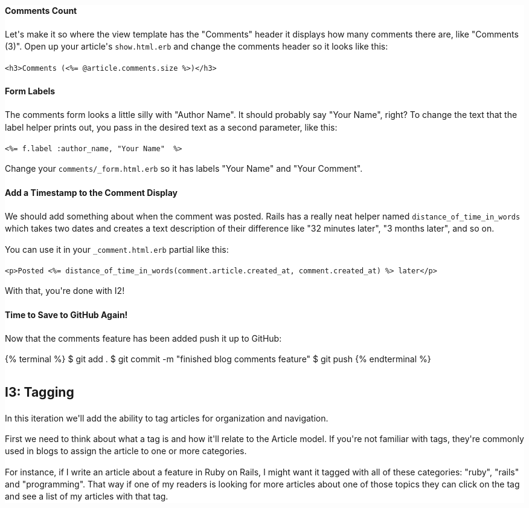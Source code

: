 #### Comments Count

Let's make it so where the view template has the "Comments" header it displays how many comments there are, like "Comments (3)". Open up your article's `show.html.erb` and change the comments header so it looks like this:

```erb
<h3>Comments (<%= @article.comments.size %>)</h3>
```

#### Form Labels

The comments form looks a little silly with "Author Name". It should probably say "Your Name", right?  To change the text that the label helper prints out, you pass in the desired text as a second parameter, like this:

```erb
<%= f.label :author_name, "Your Name"  %>
```

Change your `comments/_form.html.erb` so it has labels "Your Name" and "Your Comment".

#### Add a Timestamp to the Comment Display

We should add something about when the comment was posted. Rails has a really neat helper named `distance_of_time_in_words` which takes two dates and creates a text description of their difference like "32 minutes later", "3 months later", and so on.

You can use it in your `_comment.html.erb` partial like this:

```erb
<p>Posted <%= distance_of_time_in_words(comment.article.created_at, comment.created_at) %> later</p>
```

With that, you're done with I2!


#### Time to Save to GitHub Again!

Now that the comments feature has been added push it up to GitHub:

{% terminal %}
$ git add .
$ git commit -m "finished blog comments feature"
$ git push
{% endterminal %}


## I3: Tagging

In this iteration we'll add the ability to tag articles for organization and navigation.

First we need to think about what a tag is and how it'll relate to the Article model. If you're not familiar with tags, they're commonly used in blogs to assign the article to one or more categories.

For instance, if I write an article about a feature in Ruby on Rails, I might want it tagged with all of these categories: "ruby", "rails" and "programming". That way if one of my readers is looking for more articles about one of those topics they can click on the tag and see a list of my articles with that tag.

